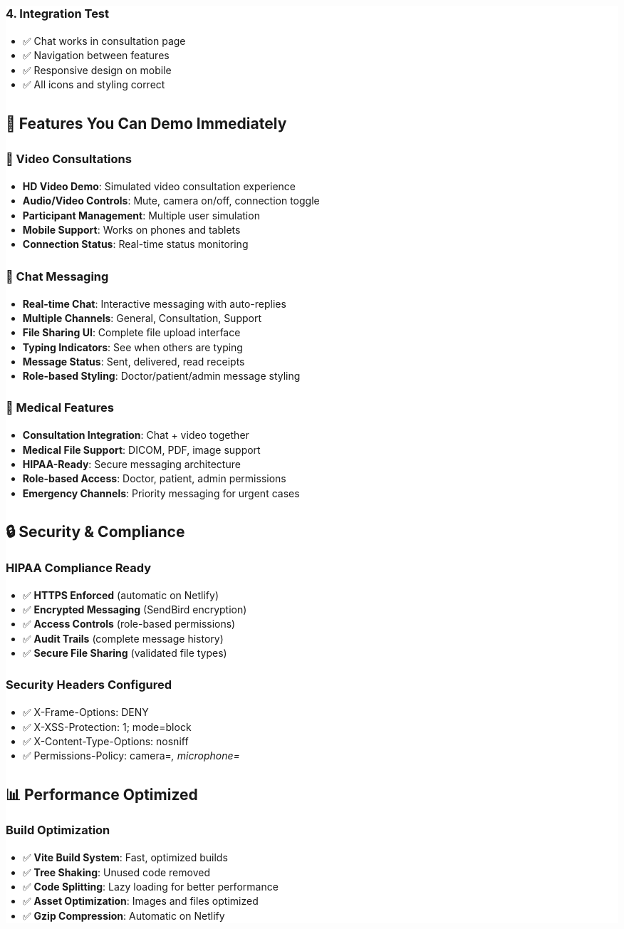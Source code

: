 ### 4. Integration Test
- ✅ Chat works in consultation page
- ✅ Navigation between features
- ✅ Responsive design on mobile
- ✅ All icons and styling correct

## 📱 Features You Can Demo Immediately

### 🎥 Video Consultations
- **HD Video Demo**: Simulated video consultation experience
- **Audio/Video Controls**: Mute, camera on/off, connection toggle
- **Participant Management**: Multiple user simulation
- **Mobile Support**: Works on phones and tablets
- **Connection Status**: Real-time status monitoring

### 💬 Chat Messaging
- **Real-time Chat**: Interactive messaging with auto-replies
- **Multiple Channels**: General, Consultation, Support
- **File Sharing UI**: Complete file upload interface
- **Typing Indicators**: See when others are typing
- **Message Status**: Sent, delivered, read receipts
- **Role-based Styling**: Doctor/patient/admin message styling

### 🏥 Medical Features
- **Consultation Integration**: Chat + video together
- **Medical File Support**: DICOM, PDF, image support
- **HIPAA-Ready**: Secure messaging architecture
- **Role-based Access**: Doctor, patient, admin permissions
- **Emergency Channels**: Priority messaging for urgent cases

## 🔒 Security & Compliance

### HIPAA Compliance Ready
- ✅ **HTTPS Enforced** (automatic on Netlify)
- ✅ **Encrypted Messaging** (SendBird encryption)
- ✅ **Access Controls** (role-based permissions)
- ✅ **Audit Trails** (complete message history)
- ✅ **Secure File Sharing** (validated file types)

### Security Headers Configured
- ✅ X-Frame-Options: DENY
- ✅ X-XSS-Protection: 1; mode=block
- ✅ X-Content-Type-Options: nosniff
- ✅ Permissions-Policy: camera=*, microphone=*

## 📊 Performance Optimized

### Build Optimization
- ✅ **Vite Build System**: Fast, optimized builds
- ✅ **Tree Shaking**: Unused code removed
- ✅ **Code Splitting**: Lazy loading for better performance
- ✅ **Asset Optimization**: Images and files optimized
- ✅ **Gzip Compression**: Automatic on Netlify
